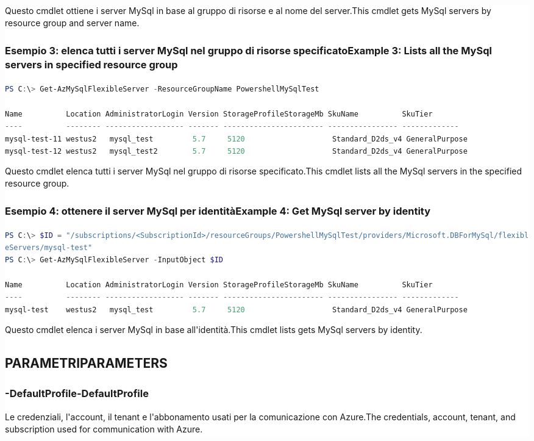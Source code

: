 <span data-ttu-id="cf3d9-115">Questo cmdlet ottiene i server MySql in base al gruppo di risorse e al nome del server.</span><span class="sxs-lookup"><span data-stu-id="cf3d9-115">This cmdlet gets MySql servers by resource group and server name.</span></span>

### <span data-ttu-id="cf3d9-116">Esempio 3: elenca tutti i server MySql nel gruppo di risorse specificato</span><span class="sxs-lookup"><span data-stu-id="cf3d9-116">Example 3: Lists all the MySql servers in specified resource group</span></span>
```powershell
PS C:\> Get-AzMySqlFlexibleServer -ResourceGroupName PowershellMySqlTest

Name          Location AdministratorLogin Version StorageProfileStorageMb SkuName          SkuTier        
----          -------- ------------------ ------- ----------------------- ---------------- -------------
mysql-test-11 westus2   mysql_test         5.7     5120                    Standard_D2ds_v4 GeneralPurpose
mysql-test-12 westus2   mysql_test2        5.7     5120                    Standard_D2ds_v4 GeneralPurpose
```

<span data-ttu-id="cf3d9-117">Questo cmdlet elenca tutti i server MySql nel gruppo di risorse specificato.</span><span class="sxs-lookup"><span data-stu-id="cf3d9-117">This cmdlet lists all the MySql servers in the specified resource group.</span></span>

### <span data-ttu-id="cf3d9-118">Esempio 4: ottenere il server MySql per identità</span><span class="sxs-lookup"><span data-stu-id="cf3d9-118">Example 4: Get MySql server by identity</span></span>
```powershell
PS C:\> $ID = "/subscriptions/<SubscriptionId>/resourceGroups/PowershellMySqlTest/providers/Microsoft.DBForMySql/flexibleServers/mysql-test"
PS C:\> Get-AzMySqlFlexibleServer -InputObject $ID

Name          Location AdministratorLogin Version StorageProfileStorageMb SkuName          SkuTier        
----          -------- ------------------ ------- ----------------------- ---------------- -------------
mysql-test    westus2   mysql_test         5.7     5120                    Standard_D2ds_v4 GeneralPurpose
```

<span data-ttu-id="cf3d9-119">Questo cmdlet elenca i server MySql in base all'identità.</span><span class="sxs-lookup"><span data-stu-id="cf3d9-119">This cmdlet lists gets MySql servers by identity.</span></span>

## <span data-ttu-id="cf3d9-120">PARAMETRI</span><span class="sxs-lookup"><span data-stu-id="cf3d9-120">PARAMETERS</span></span>

### <span data-ttu-id="cf3d9-121">-DefaultProfile</span><span class="sxs-lookup"><span data-stu-id="cf3d9-121">-DefaultProfile</span></span>
<span data-ttu-id="cf3d9-122">Le credenziali, l'account, il tenant e l'abbonamento usati per la comunicazione con Azure.</span><span class="sxs-lookup"><span data-stu-id="cf3d9-122">The credentials, account, tenant, and subscription used for communication with Azure.</span></span>
